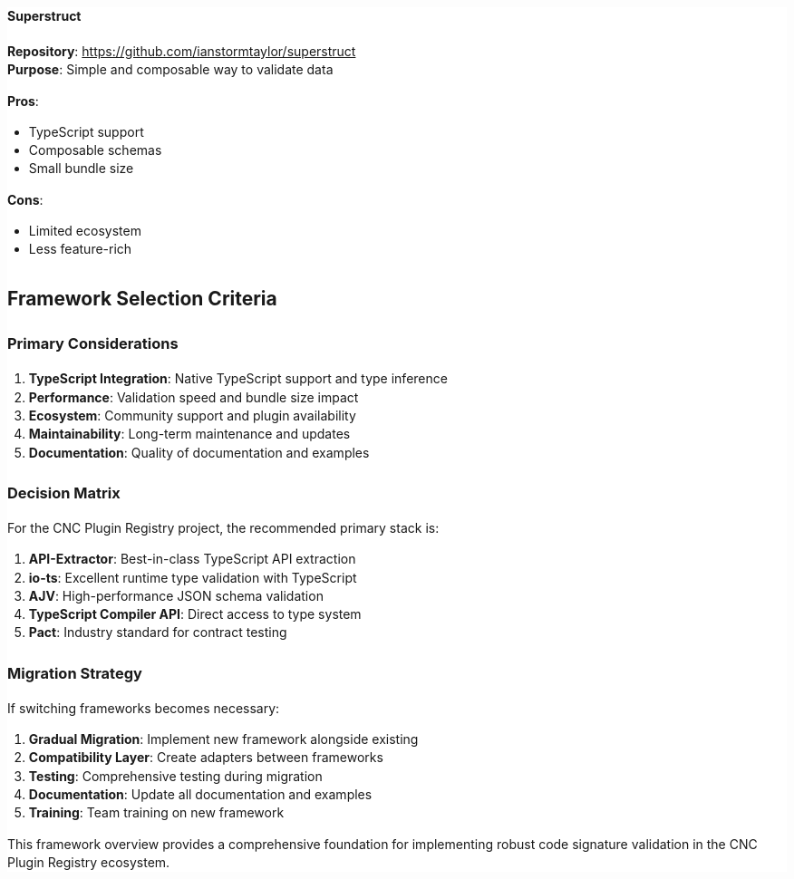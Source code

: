 #### Superstruct
**Repository**: https://github.com/ianstormtaylor/superstruct  
**Purpose**: Simple and composable way to validate data

**Pros**:
- TypeScript support
- Composable schemas
- Small bundle size

**Cons**:
- Limited ecosystem
- Less feature-rich

## Framework Selection Criteria

### Primary Considerations
1. **TypeScript Integration**: Native TypeScript support and type inference
2. **Performance**: Validation speed and bundle size impact
3. **Ecosystem**: Community support and plugin availability
4. **Maintainability**: Long-term maintenance and updates
5. **Documentation**: Quality of documentation and examples

### Decision Matrix
For the CNC Plugin Registry project, the recommended primary stack is:

1. **API-Extractor**: Best-in-class TypeScript API extraction
2. **io-ts**: Excellent runtime type validation with TypeScript
3. **AJV**: High-performance JSON schema validation
4. **TypeScript Compiler API**: Direct access to type system
5. **Pact**: Industry standard for contract testing

### Migration Strategy
If switching frameworks becomes necessary:

1. **Gradual Migration**: Implement new framework alongside existing
2. **Compatibility Layer**: Create adapters between frameworks
3. **Testing**: Comprehensive testing during migration
4. **Documentation**: Update all documentation and examples
5. **Training**: Team training on new framework

This framework overview provides a comprehensive foundation for implementing robust code signature validation in the CNC Plugin Registry ecosystem.